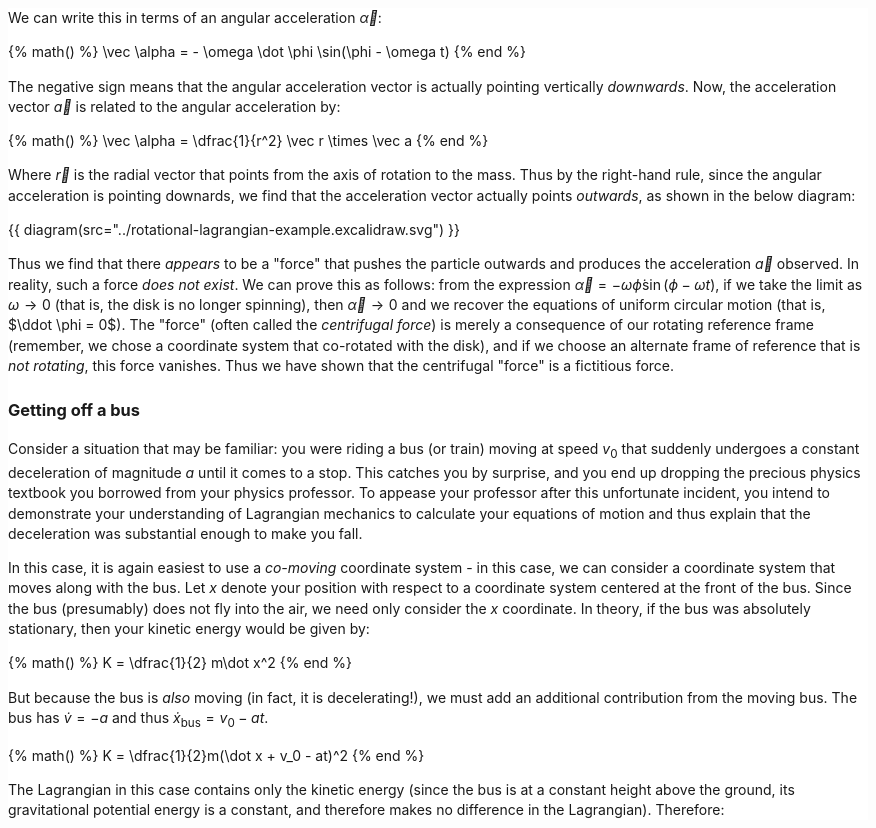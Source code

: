We can write this in terms of an angular acceleration $\vec \alpha$:

{% math() %}
\vec \alpha = - \omega \dot \phi \sin(\phi - \omega t)
{% end %}

The negative sign means that the angular acceleration vector is actually pointing vertically _downwards_. Now, the acceleration vector $\vec a$ is related to the angular acceleration by:

{% math() %}
\vec \alpha = \dfrac{1}{r^2} \vec r \times \vec a
{% end %}

Where $\vec r$ is the radial vector that points from the axis of rotation to the mass. Thus by the right-hand rule, since the angular acceleration is pointing downards, we find that the acceleration vector actually points _outwards_, as shown in the below diagram:

{{ diagram(src="../rotational-lagrangian-example.excalidraw.svg") }}

Thus we find that there _appears_ to be a "force" that pushes the particle outwards and produces the acceleration $\vec a$ observed. In reality, such a force _does not exist_. We can prove this as follows: from the expression $\vec \alpha = - \omega \dot \phi \sin(\phi - \omega t)$, if we take the limit as $\omega \to 0$ (that is, the disk is no longer spinning), then $\vec \alpha \to 0$ and we recover the equations of uniform circular motion (that is, $\ddot \phi = 0$). The "force" (often called the _centrifugal force_) is merely a consequence of our rotating reference frame (remember, we chose a coordinate system that co-rotated with the disk), and if we choose an alternate frame of reference that is _not rotating_, this force vanishes. Thus we have shown that the centrifugal "force" is a fictitious force.

### Getting off a bus

Consider a situation that may be familiar: you were riding a bus (or train) moving at speed $v_0$ that suddenly undergoes a constant deceleration of magnitude $a$ until it comes to a stop. This catches you by surprise, and you end up dropping the precious physics textbook you borrowed from your physics professor. To appease your professor after this unfortunate incident, you intend to demonstrate your understanding of Lagrangian mechanics to calculate your equations of motion and thus explain that the deceleration was substantial enough to make you fall.

In this case, it is again easiest to use a _co-moving_ coordinate system - in this case, we can consider a coordinate system that moves along with the bus. Let $x$ denote your position with respect to a coordinate system centered at the front of the bus. Since the bus (presumably) does not fly into the air, we need only consider the $x$ coordinate. In theory, if the bus was absolutely stationary, then your kinetic energy would be given by:

{% math() %}
K = \dfrac{1}{2} m\dot x^2
{% end %}

But because the bus is _also_ moving (in fact, it is decelerating!), we must add an additional contribution from the moving bus. The bus has $\dot v = -a$ and thus $\dot x_\text{bus} = v_0 - a t$.

{% math() %}
K = \dfrac{1}{2}m(\dot x + v_0 - at)^2
{% end %}

The Lagrangian in this case contains only the kinetic energy (since the bus is at a constant height above the ground, its gravitational potential energy is a constant, and therefore makes no difference in the Lagrangian). Therefore:
